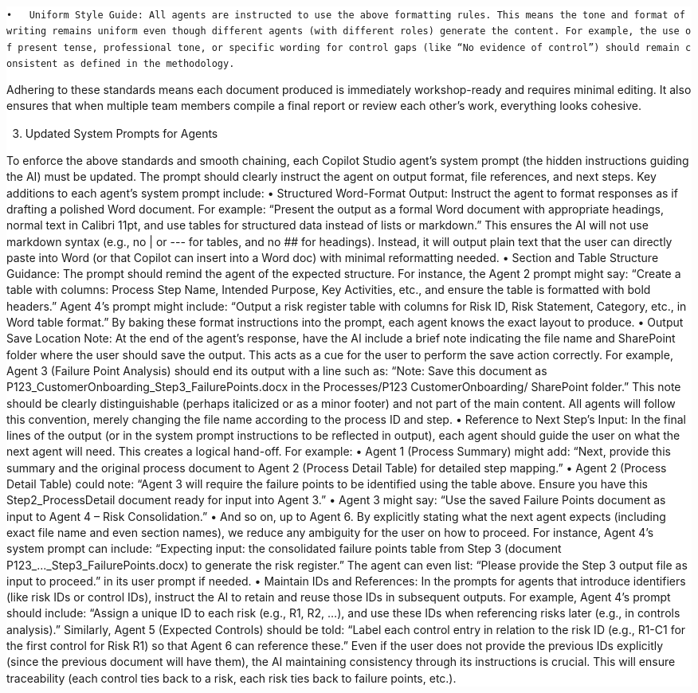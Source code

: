 	•	Uniform Style Guide: All agents are instructed to use the above formatting rules. This means the tone and format of writing remains uniform even though different agents (with different roles) generate the content. For example, the use of present tense, professional tone, or specific wording for control gaps (like “No evidence of control”) should remain consistent as defined in the methodology.

Adhering to these standards means each document produced is immediately workshop-ready and requires minimal editing. It also ensures that when multiple team members compile a final report or review each other’s work, everything looks cohesive.

3. Updated System Prompts for Agents

To enforce the above standards and smooth chaining, each Copilot Studio agent’s system prompt (the hidden instructions guiding the AI) must be updated. The prompt should clearly instruct the agent on output format, file references, and next steps. Key additions to each agent’s system prompt include:
	•	Structured Word-Format Output: Instruct the agent to format responses as if drafting a polished Word document. For example: “Present the output as a formal Word document with appropriate headings, normal text in Calibri 11pt, and use tables for structured data instead of lists or markdown.” This ensures the AI will not use markdown syntax (e.g., no | or --- for tables, and no ## for headings). Instead, it will output plain text that the user can directly paste into Word (or that Copilot can insert into a Word doc) with minimal reformatting needed.
	•	Section and Table Structure Guidance: The prompt should remind the agent of the expected structure. For instance, the Agent 2 prompt might say: “Create a table with columns: Process Step Name, Intended Purpose, Key Activities, etc., and ensure the table is formatted with bold headers.” Agent 4’s prompt might include: “Output a risk register table with columns for Risk ID, Risk Statement, Category, etc., in Word table format.” By baking these format instructions into the prompt, each agent knows the exact layout to produce.
	•	Output Save Location Note: At the end of the agent’s response, have the AI include a brief note indicating the file name and SharePoint folder where the user should save the output. This acts as a cue for the user to perform the save action correctly. For example, Agent 3 (Failure Point Analysis) should end its output with a line such as:
“Note: Save this document as P123_CustomerOnboarding_Step3_FailurePoints.docx in the Processes/P123 CustomerOnboarding/ SharePoint folder.”
This note should be clearly distinguishable (perhaps italicized or as a minor footer) and not part of the main content. All agents will follow this convention, merely changing the file name according to the process ID and step.
	•	Reference to Next Step’s Input: In the final lines of the output (or in the system prompt instructions to be reflected in output), each agent should guide the user on what the next agent will need. This creates a logical hand-off. For example:
	•	Agent 1 (Process Summary) might add: “Next, provide this summary and the original process document to Agent 2 (Process Detail Table) for detailed step mapping.”
	•	Agent 2 (Process Detail Table) could note: “Agent 3 will require the failure points to be identified using the table above. Ensure you have this Step2_ProcessDetail document ready for input into Agent 3.”
	•	Agent 3 might say: “Use the saved Failure Points document as input to Agent 4 – Risk Consolidation.”
	•	And so on, up to Agent 6.
By explicitly stating what the next agent expects (including exact file name and even section names), we reduce any ambiguity for the user on how to proceed. For instance, Agent 4’s system prompt can include: “Expecting input: the consolidated failure points table from Step 3 (document P123_..._Step3_FailurePoints.docx) to generate the risk register.” The agent can even list: “Please provide the Step 3 output file as input to proceed.” in its user prompt if needed.
	•	Maintain IDs and References: In the prompts for agents that introduce identifiers (like risk IDs or control IDs), instruct the AI to retain and reuse those IDs in subsequent outputs. For example, Agent 4’s prompt should include: “Assign a unique ID to each risk (e.g., R1, R2, …), and use these IDs when referencing risks later (e.g., in controls analysis).” Similarly, Agent 5 (Expected Controls) should be told: “Label each control entry in relation to the risk ID (e.g., R1-C1 for the first control for Risk R1) so that Agent 6 can reference these.” Even if the user does not provide the previous IDs explicitly (since the previous document will have them), the AI maintaining consistency through its instructions is crucial. This will ensure traceability (each control ties back to a risk, each risk ties back to failure points, etc.).

